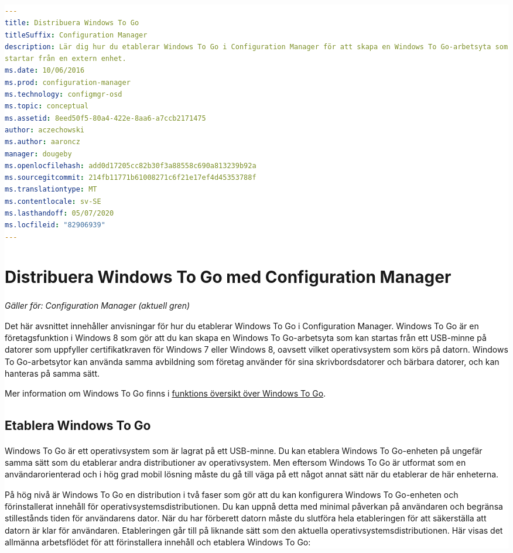 ```yaml
---
title: Distribuera Windows To Go
titleSuffix: Configuration Manager
description: Lär dig hur du etablerar Windows To Go i Configuration Manager för att skapa en Windows To Go-arbetsyta som startar från en extern enhet.
ms.date: 10/06/2016
ms.prod: configuration-manager
ms.technology: configmgr-osd
ms.topic: conceptual
ms.assetid: 8eed50f5-80a4-422e-8aa6-a7ccb2171475
author: aczechowski
ms.author: aaroncz
manager: dougeby
ms.openlocfilehash: add0d17205cc82b30f3a88558c690a813239b92a
ms.sourcegitcommit: 214fb11771b61008271c6f21e17ef4d45353788f
ms.translationtype: MT
ms.contentlocale: sv-SE
ms.lasthandoff: 05/07/2020
ms.locfileid: "82906939"
---
```

# <a name="deploy-windows-to-go-with-configuration-manager"></a>Distribuera Windows To Go med Configuration Manager

*Gäller för: Configuration Manager (aktuell gren)*

Det här avsnittet innehåller anvisningar för hur du etablerar Windows To Go i Configuration Manager. Windows To Go är en företagsfunktion i Windows 8 som gör att du kan skapa en Windows To Go-arbetsyta som kan startas från ett USB-minne på datorer som uppfyller certifikatkraven för Windows 7 eller Windows 8, oavsett vilket operativsystem som körs på datorn. Windows To Go-arbetsytor kan använda samma avbildning som företag använder för sina skrivbordsdatorer och bärbara datorer, och kan hanteras på samma sätt.  

 Mer information om Windows To Go finns i [funktions översikt över Windows To Go](https://docs.microsoft.com/previous-versions/windows/it-pro/windows-8.1-and-8/hh831833(v=ws.11)).  

## <a name="provision-windows-to-go"></a>Etablera Windows To Go  
 Windows To Go är ett operativsystem som är lagrat på ett USB-minne. Du kan etablera Windows To Go-enheten på ungefär samma sätt som du etablerar andra distributioner av operativsystem. Men eftersom Windows To Go är utformat som en användarorienterad och i hög grad mobil lösning måste du gå till väga på ett något annat sätt när du etablerar de här enheterna.  

 På hög nivå är Windows To Go en distribution i två faser som gör att du kan konfigurera Windows To Go-enheten och förinstallerat innehåll för operativsystemsdistributionen. Du kan uppnå detta med minimal påverkan på användaren och begränsa stillestånds tiden för användarens dator. När du har förberett datorn måste du slutföra hela etableringen för att säkerställa att datorn är klar för användaren. Etableringen går till på liknande sätt som den aktuella operativsystemsdistributionen. Här visas det allmänna arbetsflödet för att förinstallera innehåll och etablera Windows To Go:  
